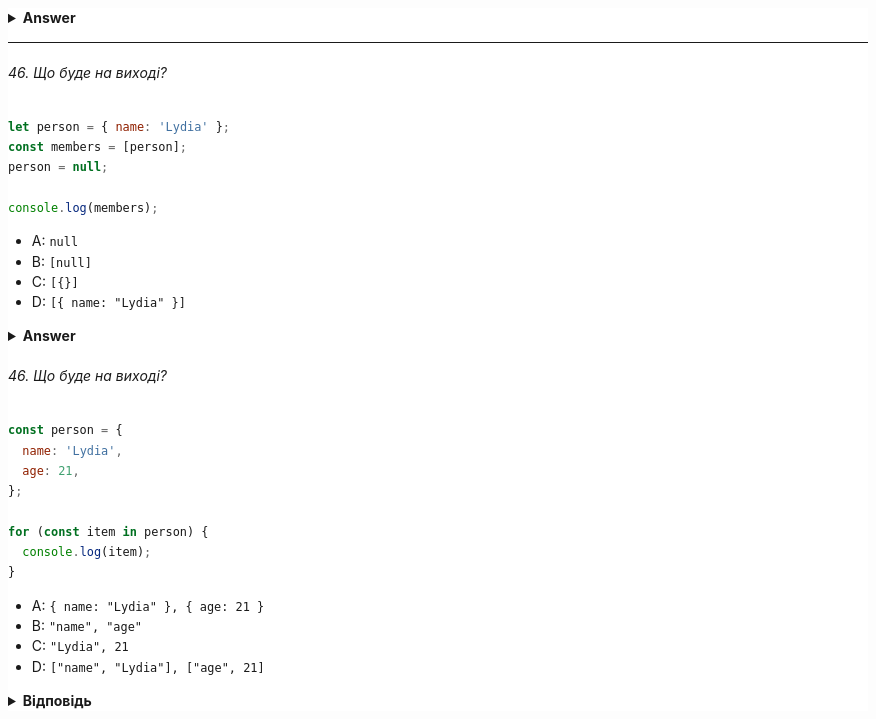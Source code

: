 <details><summary><b>Answer</b></summary></details>

---

###### 46. Що буде на виході?

```javascript
let person = { name: 'Lydia' };
const members = [person];
person = null;

console.log(members);
```

- A: `null`
- B: `[null]`
- C: `[{}]`
- D: `[{ name: "Lydia" }]`

<details><summary><b>Answer</b></summary></details>


###### 46. Що буде на виході?

```javascript
const person = {
  name: 'Lydia',
  age: 21,
};

for (const item in person) {
  console.log(item);
}
```
- A: `{ name: "Lydia" }, { age: 21 }`
- B: `"name", "age"`
- C: `"Lydia", 21`
- D: `["name", "Lydia"], ["age", 21]`

<details><summary><b>Відповідь</b></summary></details>